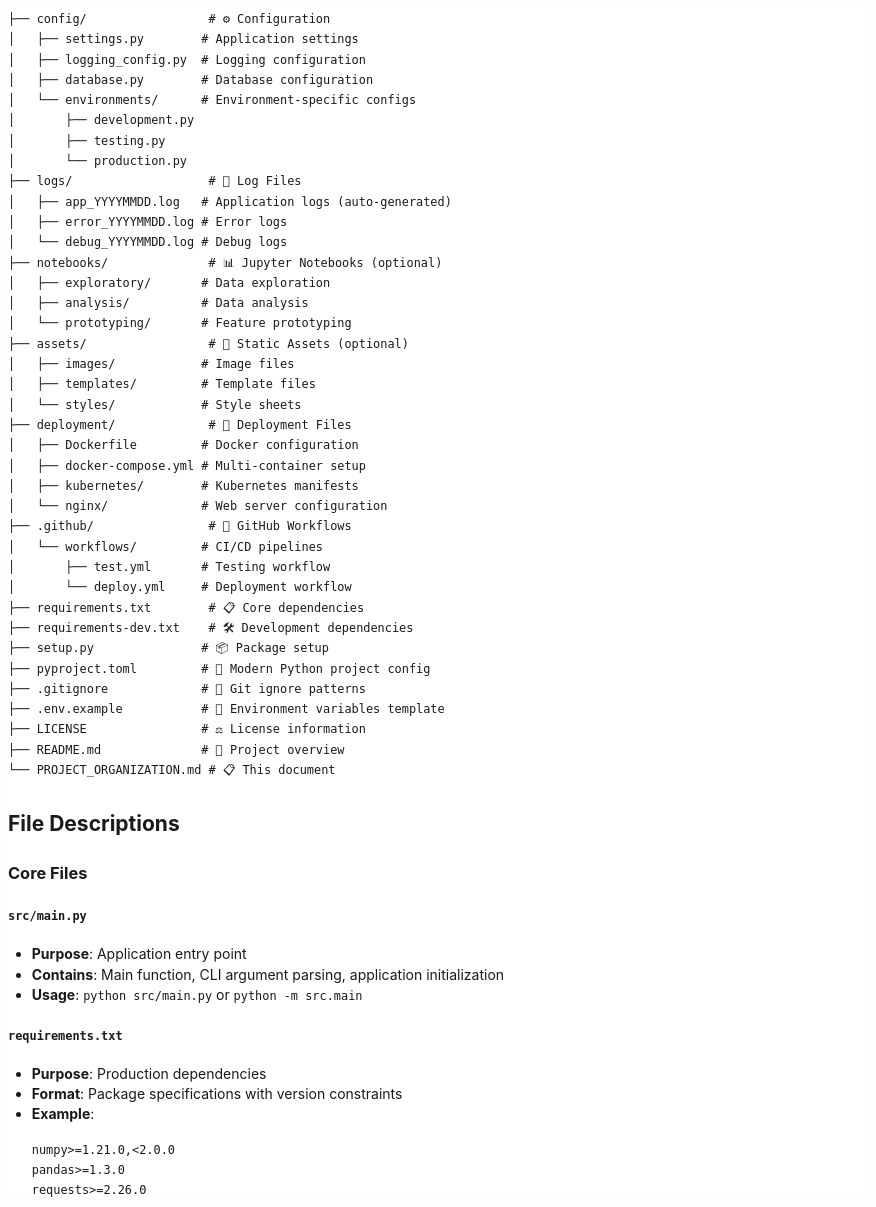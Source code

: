 ```
├── config/                 # ⚙️ Configuration
│   ├── settings.py        # Application settings
│   ├── logging_config.py  # Logging configuration
│   ├── database.py        # Database configuration
│   └── environments/      # Environment-specific configs
│       ├── development.py
│       ├── testing.py
│       └── production.py
├── logs/                   # 📝 Log Files
│   ├── app_YYYYMMDD.log   # Application logs (auto-generated)
│   ├── error_YYYYMMDD.log # Error logs
│   └── debug_YYYYMMDD.log # Debug logs
├── notebooks/              # 📊 Jupyter Notebooks (optional)
│   ├── exploratory/       # Data exploration
│   ├── analysis/          # Data analysis
│   └── prototyping/       # Feature prototyping
├── assets/                 # 🎨 Static Assets (optional)
│   ├── images/            # Image files
│   ├── templates/         # Template files
│   └── styles/            # Style sheets
├── deployment/             # 🚀 Deployment Files
│   ├── Dockerfile         # Docker configuration
│   ├── docker-compose.yml # Multi-container setup
│   ├── kubernetes/        # Kubernetes manifests
│   └── nginx/             # Web server configuration
├── .github/                # 🔄 GitHub Workflows
│   └── workflows/         # CI/CD pipelines
│       ├── test.yml       # Testing workflow
│       └── deploy.yml     # Deployment workflow
├── requirements.txt        # 📋 Core dependencies
├── requirements-dev.txt    # 🛠️ Development dependencies
├── setup.py               # 📦 Package setup
├── pyproject.toml         # 🔧 Modern Python project config
├── .gitignore             # 🚫 Git ignore patterns
├── .env.example           # 🔐 Environment variables template
├── LICENSE                # ⚖️ License information
├── README.md              # 📖 Project overview
└── PROJECT_ORGANIZATION.md # 📋 This document
```

## File Descriptions

### Core Files

#### `src/main.py`
- **Purpose**: Application entry point
- **Contains**: Main function, CLI argument parsing, application initialization
- **Usage**: `python src/main.py` or `python -m src.main`

#### `requirements.txt`
- **Purpose**: Production dependencies
- **Format**: Package specifications with version constraints
- **Example**:
  ```
  numpy>=1.21.0,<2.0.0
  pandas>=1.3.0
  requests>=2.26.0
  ```

